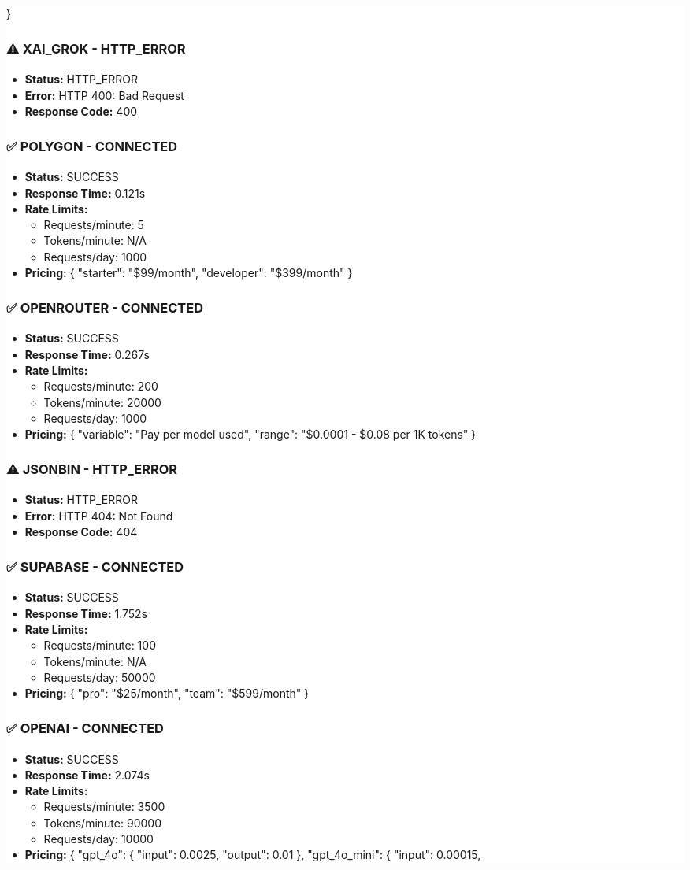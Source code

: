 }

### ⚠️ XAI_GROK - HTTP_ERROR
- **Status:** HTTP_ERROR
- **Error:** HTTP 400: Bad Request
- **Response Code:** 400

### ✅ POLYGON - CONNECTED
- **Status:** SUCCESS
- **Response Time:** 0.121s
- **Rate Limits:**
  - Requests/minute: 5
  - Tokens/minute: N/A
  - Requests/day: 1000
- **Pricing:** {
  "starter": "$99/month",
  "developer": "$399/month"
}

### ✅ OPENROUTER - CONNECTED
- **Status:** SUCCESS
- **Response Time:** 0.267s
- **Rate Limits:**
  - Requests/minute: 200
  - Tokens/minute: 20000
  - Requests/day: 1000
- **Pricing:** {
  "variable": "Pay per model used",
  "range": "$0.0001 - $0.08 per 1K tokens"
}

### ⚠️ JSONBIN - HTTP_ERROR
- **Status:** HTTP_ERROR
- **Error:** HTTP 404: Not Found
- **Response Code:** 404

### ✅ SUPABASE - CONNECTED
- **Status:** SUCCESS
- **Response Time:** 1.752s
- **Rate Limits:**
  - Requests/minute: 100
  - Tokens/minute: N/A
  - Requests/day: 50000
- **Pricing:** {
  "pro": "$25/month",
  "team": "$599/month"
}

### ✅ OPENAI - CONNECTED
- **Status:** SUCCESS
- **Response Time:** 2.074s
- **Rate Limits:**
  - Requests/minute: 3500
  - Tokens/minute: 90000
  - Requests/day: 10000
- **Pricing:** {
  "gpt_4o": {
    "input": 0.0025,
    "output": 0.01
  },
  "gpt_4o_mini": {
    "input": 0.00015,